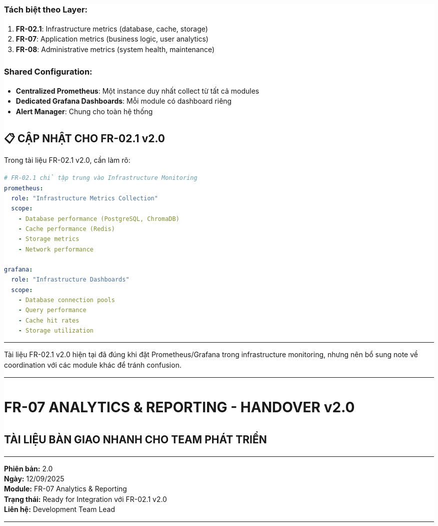 ### **Tách biệt theo Layer:**
1. **FR-02.1**: Infrastructure metrics (database, cache, storage)
2. **FR-07**: Application metrics (business logic, user analytics)  
3. **FR-08**: Administrative metrics (system health, maintenance)

### **Shared Configuration:**
- **Centralized Prometheus**: Một instance duy nhất collect từ tất cả modules
- **Dedicated Grafana Dashboards**: Mỗi module có dashboard riêng
- **Alert Manager**: Chung cho toàn hệ thống

## 📋 **CẬP NHẬT CHO FR-02.1 v2.0**

Trong tài liệu FR-02.1 v2.0, cần làm rõ:

```yaml
# FR-02.1 chỉ tập trung vào Infrastructure Monitoring
prometheus:
  role: "Infrastructure Metrics Collection"
  scope: 
    - Database performance (PostgreSQL, ChromaDB)
    - Cache performance (Redis)
    - Storage metrics
    - Network performance
  
grafana:
  role: "Infrastructure Dashboards" 
  scope:
    - Database connection pools
    - Query performance
    - Cache hit rates
    - Storage utilization
```

---


Tài liệu FR-02.1 v2.0 hiện tại đã đúng khi đặt Prometheus/Grafana trong infrastructure monitoring, nhưng nên bổ sung note về coordination với các module khác để tránh confusion.


---

# FR-07 ANALYTICS & REPORTING - HANDOVER v2.0
## TÀI LIỆU BÀN GIAO NHANH CHO TEAM PHÁT TRIỂN

---

**Phiên bản:** 2.0  
**Ngày:** 12/09/2025  
**Module:** FR-07 Analytics & Reporting  
**Trạng thái:** Ready for Integration với FR-02.1 v2.0  
**Liên hệ:** Development Team Lead  

---
